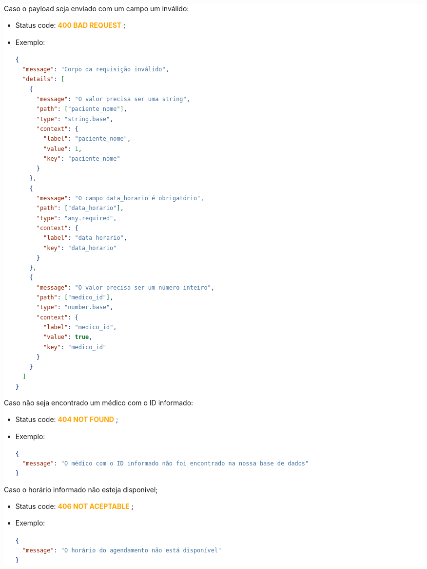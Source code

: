 Caso o payload seja enviado com um campo um inválido:

- Status code: <b style="color: orange;">400 BAD REQUEST</b>
  ;
- Exemplo:

  ```json
  {
    "message": "Corpo da requisição inválido",
    "details": [
      {
        "message": "O valor precisa ser uma string",
        "path": ["paciente_nome"],
        "type": "string.base",
        "context": {
          "label": "paciente_nome",
          "value": 1,
          "key": "paciente_nome"
        }
      },
      {
        "message": "O campo data_horario é obrigatório",
        "path": ["data_horario"],
        "type": "any.required",
        "context": {
          "label": "data_horario",
          "key": "data_horario"
        }
      },
      {
        "message": "O valor precisa ser um número inteiro",
        "path": ["medico_id"],
        "type": "number.base",
        "context": {
          "label": "medico_id",
          "value": true,
          "key": "medico_id"
        }
      }
    ]
  }
  ```

Caso não seja encontrado um médico com o ID informado:

- Status code: <b style="color: orange;">404 NOT FOUND</b>
  ;
- Exemplo:

  ```json
  {
    "message": "O médico com o ID informado não foi encontrado na nossa base de dados"
  }
  ```

Caso o horário informado não esteja disponível;

- Status code: <b style="color: orange;">406 NOT ACEPTABLE</b>
  ;
- Exemplo:

  ```json
  {
    "message": "O horário do agendamento não está disponível"
  }
  ```

#
